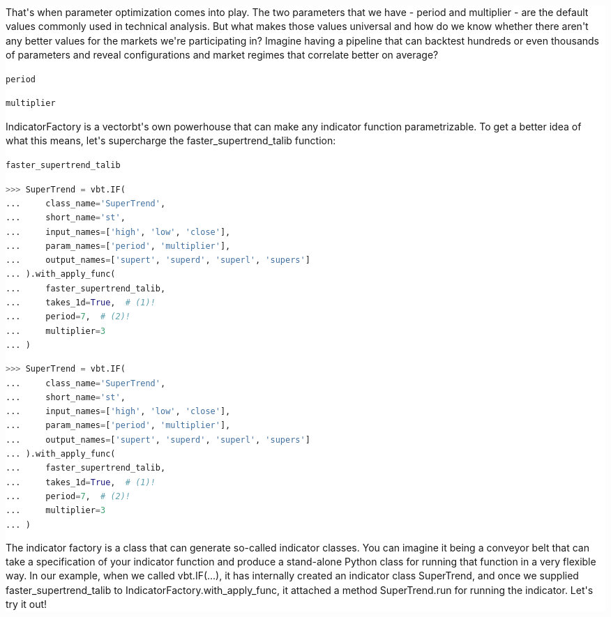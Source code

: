 That's when parameter optimization comes into play. The two parameters that we have - period and multiplier - are the default values commonly used in technical analysis. But what makes those values universal and how do we know whether there aren't any better values for the markets we're participating in? Imagine having a pipeline that can backtest hundreds or even thousands of parameters and reveal configurations and market regimes that correlate better on average?

```python
period
```

```python
multiplier
```

IndicatorFactory is a vectorbt's own powerhouse that can make any indicator function parametrizable. To get a better idea of what this means, let's supercharge the faster_supertrend_talib function:

```python
faster_supertrend_talib
```

```python
>>> SuperTrend = vbt.IF(
...     class_name='SuperTrend',
...     short_name='st',
...     input_names=['high', 'low', 'close'],
...     param_names=['period', 'multiplier'],
...     output_names=['supert', 'superd', 'superl', 'supers']
... ).with_apply_func(
...     faster_supertrend_talib, 
...     takes_1d=True,  # (1)!
...     period=7,  # (2)!
...     multiplier=3
... )
```

```python
>>> SuperTrend = vbt.IF(
...     class_name='SuperTrend',
...     short_name='st',
...     input_names=['high', 'low', 'close'],
...     param_names=['period', 'multiplier'],
...     output_names=['supert', 'superd', 'superl', 'supers']
... ).with_apply_func(
...     faster_supertrend_talib, 
...     takes_1d=True,  # (1)!
...     period=7,  # (2)!
...     multiplier=3
... )
```

The indicator factory is a class that can generate so-called indicator classes. You can imagine it being a conveyor belt that can take a specification of your indicator function and produce a stand-alone Python class for running that function in a very flexible way. In our example, when we called vbt.IF(...), it has internally created an indicator class SuperTrend, and once we supplied faster_supertrend_talib to IndicatorFactory.with_apply_func, it attached a method SuperTrend.run for running the indicator. Let's try it out!

